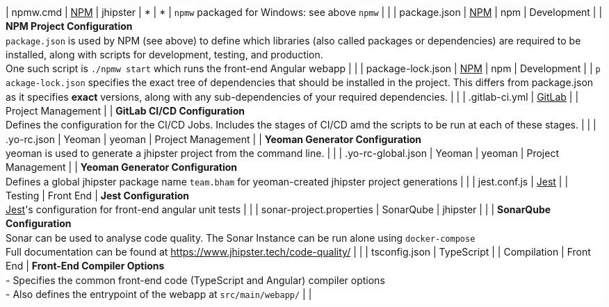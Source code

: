 | npmw.cmd                 | [NPM](#npm)                                                          | jhipster      | *                        | *          | `npmw` packaged for Windows: see above `npmw`                                                                                                                                                                                                                                                                                                                                                                                                                     |   |
| package.json             | [NPM](#npm)                                                          | npm           | Development              |            | **NPM Project Configuration**<br/>`package.json` is used by NPM (see above) to define which libraries (also called packages or dependencies) are required to be installed, along with scripts for development, testing, and production.<br/>One such script is `./npmw start` which runs the front-end Angular webapp                                                                                                                                             |   |
| package-lock.json        | [NPM](#npm)                                                          | npm           | Development              |            | `package-lock.json` specifies the exact tree of dependencies that should be installed in the project. This differs from package.json as it specifies **exact** versions, along with any sub-dependencies of your required dependencies.                                                                                                                                                                                                                           |   |
| .gitlab-ci.yml           | [GitLab](#gitlab-cicd-continuous-integration-continuous-deployment)  |               | Project Management       |            | **GitLab CI/CD Configuration**<br/>Defines the configuration for the CI/CD Jobs. Includes the stages of CI/CD amd the scripts to be run at each of these stages.                                                                                                                                                                                                                                                                                                  |   |
| .yo-rc.json              | Yeoman                                                               | yeoman        | Project Management       |            | **Yeoman Generator Configuration**<br/>yeoman is used to generate a jhipster project from the command line.                                                                                                                                                                                                                                                                                                                                                       |   |
| .yo-rc-global.json       | Yeoman                                                               | yeoman        | Project Management       |            | **Yeoman Generator Configuration**<br/>Defines a global jhipster package name `team.bham` for yeoman-created jhipster project generations                                                                                                                                                                                                                                                                                                                         |   |
| jest.conf.js             | [Jest](#jest)                                                        |               | Testing                  | Front End  | **Jest Configuration**<br/> [Jest](#jest)'s configuration for front-end angular unit tests                                                                                                                                                                                                                                                                                                                                                                        |   |
| sonar-project.properties | SonarQube                                                            | jhipster      |                          |            | **SonarQube Configuration**<br/>Sonar can be used to analyse code quality. The Sonar Instance can be run alone using `docker-compose`<br/>Full documentation can be found at https://www.jhipster.tech/code-quality/                                                                                                                                                                                                                                              |   |
| tsconfig.json            | TypeScript                                                           |               | Compilation              | Front End  | **Front-End Compiler Options**<br/>- Specifies the common front-end code (TypeScript and Angular) compiler options<br/>- Also defines the entrypoint of the webapp at `src/main/webapp/`                                                                                                                                                                                                                                                                          |   |